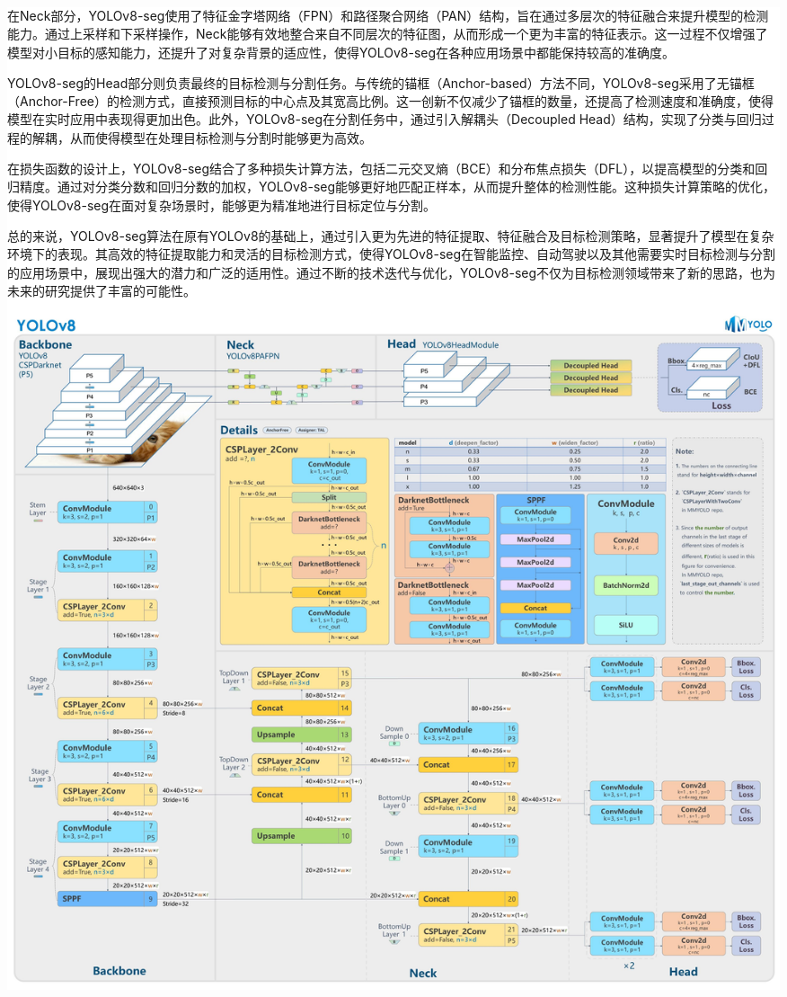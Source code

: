 在Neck部分，YOLOv8-seg使用了特征金字塔网络（FPN）和路径聚合网络（PAN）结构，旨在通过多层次的特征融合来提升模型的检测能力。通过上采样和下采样操作，Neck能够有效地整合来自不同层次的特征图，从而形成一个更为丰富的特征表示。这一过程不仅增强了模型对小目标的感知能力，还提升了对复杂背景的适应性，使得YOLOv8-seg在各种应用场景中都能保持较高的准确度。

YOLOv8-seg的Head部分则负责最终的目标检测与分割任务。与传统的锚框（Anchor-based）方法不同，YOLOv8-seg采用了无锚框（Anchor-Free）的检测方式，直接预测目标的中心点及其宽高比例。这一创新不仅减少了锚框的数量，还提高了检测速度和准确度，使得模型在实时应用中表现得更加出色。此外，YOLOv8-seg在分割任务中，通过引入解耦头（Decoupled Head）结构，实现了分类与回归过程的解耦，从而使得模型在处理目标检测与分割时能够更为高效。

在损失函数的设计上，YOLOv8-seg结合了多种损失计算方法，包括二元交叉熵（BCE）和分布焦点损失（DFL），以提高模型的分类和回归精度。通过对分类分数和回归分数的加权，YOLOv8-seg能够更好地匹配正样本，从而提升整体的检测性能。这种损失计算策略的优化，使得YOLOv8-seg在面对复杂场景时，能够更为精准地进行目标定位与分割。

总的来说，YOLOv8-seg算法在原有YOLOv8的基础上，通过引入更为先进的特征提取、特征融合及目标检测策略，显著提升了模型在复杂环境下的表现。其高效的特征提取能力和灵活的目标检测方式，使得YOLOv8-seg在智能监控、自动驾驶以及其他需要实时目标检测与分割的应用场景中，展现出强大的潜力和广泛的适用性。通过不断的技术迭代与优化，YOLOv8-seg不仅为目标检测领域带来了新的思路，也为未来的研究提供了丰富的可能性。

![18.png](18.png)
